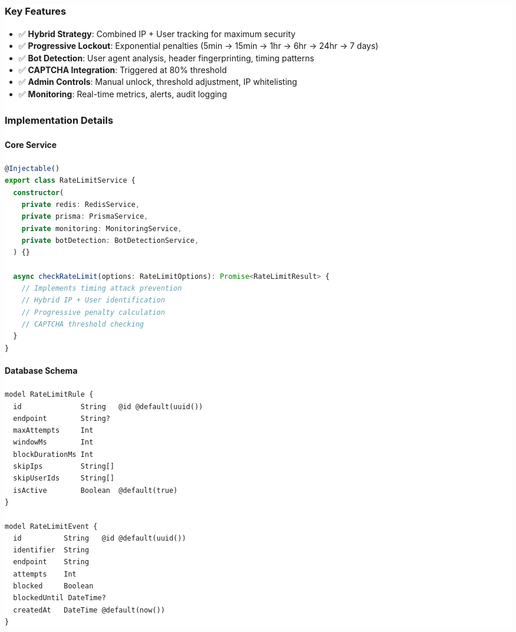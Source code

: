 ### Key Features

- ✅ **Hybrid Strategy**: Combined IP + User tracking for maximum security
- ✅ **Progressive Lockout**: Exponential penalties (5min → 15min → 1hr → 6hr → 24hr → 7 days)
- ✅ **Bot Detection**: User agent analysis, header fingerprinting, timing patterns
- ✅ **CAPTCHA Integration**: Triggered at 80% threshold
- ✅ **Admin Controls**: Manual unlock, threshold adjustment, IP whitelisting
- ✅ **Monitoring**: Real-time metrics, alerts, audit logging

### Implementation Details

#### Core Service

```typescript
@Injectable()
export class RateLimitService {
  constructor(
    private redis: RedisService,
    private prisma: PrismaService,
    private monitoring: MonitoringService,
    private botDetection: BotDetectionService,
  ) {}

  async checkRateLimit(options: RateLimitOptions): Promise<RateLimitResult> {
    // Implements timing attack prevention
    // Hybrid IP + User identification
    // Progressive penalty calculation
    // CAPTCHA threshold checking
  }
}
```

#### Database Schema

```prisma
model RateLimitRule {
  id              String   @id @default(uuid())
  endpoint        String?
  maxAttempts     Int
  windowMs        Int
  blockDurationMs Int
  skipIps         String[]
  skipUserIds     String[]
  isActive        Boolean  @default(true)
}

model RateLimitEvent {
  id          String   @id @default(uuid())
  identifier  String
  endpoint    String
  attempts    Int
  blocked     Boolean
  blockedUntil DateTime?
  createdAt   DateTime @default(now())
}
```
